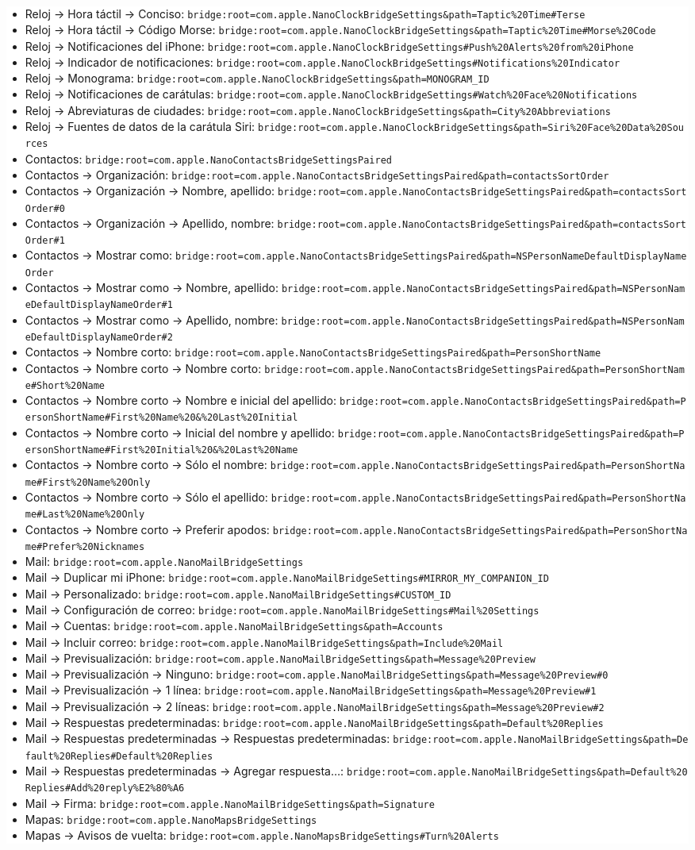 - Reloj → Hora táctil → Conciso: `bridge:root=com.apple.NanoClockBridgeSettings&path=Taptic%20Time#Terse`
- Reloj → Hora táctil → Código Morse: `bridge:root=com.apple.NanoClockBridgeSettings&path=Taptic%20Time#Morse%20Code`
- Reloj → Notificaciones del iPhone: `bridge:root=com.apple.NanoClockBridgeSettings#Push%20Alerts%20from%20iPhone`
- Reloj → Indicador de notificaciones: `bridge:root=com.apple.NanoClockBridgeSettings#Notifications%20Indicator`
- Reloj → Monograma: `bridge:root=com.apple.NanoClockBridgeSettings&path=MONOGRAM_ID`
- Reloj → Notificaciones de carátulas: `bridge:root=com.apple.NanoClockBridgeSettings#Watch%20Face%20Notifications`
- Reloj → Abreviaturas de ciudades: `bridge:root=com.apple.NanoClockBridgeSettings&path=City%20Abbreviations`
- Reloj → Fuentes de datos de la carátula Siri: `bridge:root=com.apple.NanoClockBridgeSettings&path=Siri%20Face%20Data%20Sources`
- Contactos: `bridge:root=com.apple.NanoContactsBridgeSettingsPaired`
- Contactos → Organización: `bridge:root=com.apple.NanoContactsBridgeSettingsPaired&path=contactsSortOrder`
- Contactos → Organización → Nombre, apellido: `bridge:root=com.apple.NanoContactsBridgeSettingsPaired&path=contactsSortOrder#0`
- Contactos → Organización → Apellido, nombre: `bridge:root=com.apple.NanoContactsBridgeSettingsPaired&path=contactsSortOrder#1`
- Contactos → Mostrar como: `bridge:root=com.apple.NanoContactsBridgeSettingsPaired&path=NSPersonNameDefaultDisplayNameOrder`
- Contactos → Mostrar como → Nombre, apellido: `bridge:root=com.apple.NanoContactsBridgeSettingsPaired&path=NSPersonNameDefaultDisplayNameOrder#1`
- Contactos → Mostrar como → Apellido, nombre: `bridge:root=com.apple.NanoContactsBridgeSettingsPaired&path=NSPersonNameDefaultDisplayNameOrder#2`
- Contactos → Nombre corto: `bridge:root=com.apple.NanoContactsBridgeSettingsPaired&path=PersonShortName`
- Contactos → Nombre corto → Nombre corto: `bridge:root=com.apple.NanoContactsBridgeSettingsPaired&path=PersonShortName#Short%20Name`
- Contactos → Nombre corto → Nombre e inicial del apellido: `bridge:root=com.apple.NanoContactsBridgeSettingsPaired&path=PersonShortName#First%20Name%20&%20Last%20Initial`
- Contactos → Nombre corto → Inicial del nombre y apellido: `bridge:root=com.apple.NanoContactsBridgeSettingsPaired&path=PersonShortName#First%20Initial%20&%20Last%20Name`
- Contactos → Nombre corto → Sólo el nombre: `bridge:root=com.apple.NanoContactsBridgeSettingsPaired&path=PersonShortName#First%20Name%20Only`
- Contactos → Nombre corto → Sólo el apellido: `bridge:root=com.apple.NanoContactsBridgeSettingsPaired&path=PersonShortName#Last%20Name%20Only`
- Contactos → Nombre corto → Preferir apodos: `bridge:root=com.apple.NanoContactsBridgeSettingsPaired&path=PersonShortName#Prefer%20Nicknames`
- Mail: `bridge:root=com.apple.NanoMailBridgeSettings`
- Mail → Duplicar mi iPhone: `bridge:root=com.apple.NanoMailBridgeSettings#MIRROR_MY_COMPANION_ID`
- Mail → Personalizado: `bridge:root=com.apple.NanoMailBridgeSettings#CUSTOM_ID`
- Mail → Configuración de correo: `bridge:root=com.apple.NanoMailBridgeSettings#Mail%20Settings`
- Mail → Cuentas: `bridge:root=com.apple.NanoMailBridgeSettings&path=Accounts`
- Mail → Incluir correo: `bridge:root=com.apple.NanoMailBridgeSettings&path=Include%20Mail`
- Mail → Previsualización: `bridge:root=com.apple.NanoMailBridgeSettings&path=Message%20Preview`
- Mail → Previsualización → Ninguno: `bridge:root=com.apple.NanoMailBridgeSettings&path=Message%20Preview#0`
- Mail → Previsualización → 1 línea: `bridge:root=com.apple.NanoMailBridgeSettings&path=Message%20Preview#1`
- Mail → Previsualización → 2 líneas: `bridge:root=com.apple.NanoMailBridgeSettings&path=Message%20Preview#2`
- Mail → Respuestas predeterminadas: `bridge:root=com.apple.NanoMailBridgeSettings&path=Default%20Replies`
- Mail → Respuestas predeterminadas → Respuestas predeterminadas: `bridge:root=com.apple.NanoMailBridgeSettings&path=Default%20Replies#Default%20Replies`
- Mail → Respuestas predeterminadas → Agregar respuesta…: `bridge:root=com.apple.NanoMailBridgeSettings&path=Default%20Replies#Add%20reply%E2%80%A6`
- Mail → Firma: `bridge:root=com.apple.NanoMailBridgeSettings&path=Signature`
- Mapas: `bridge:root=com.apple.NanoMapsBridgeSettings`
- Mapas → Avisos de vuelta: `bridge:root=com.apple.NanoMapsBridgeSettings#Turn%20Alerts`